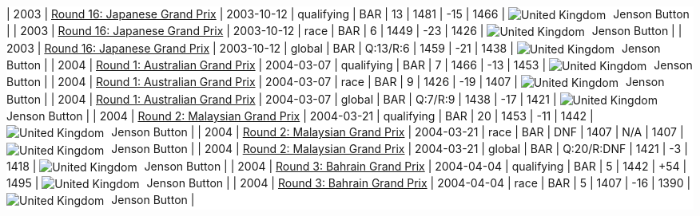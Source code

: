 | 2003 | [Round 16: Japanese Grand Prix](../results/2003-season-report.md#round-16-japanese-grand-prix) | 2003-10-12 | qualifying | BAR | 13 | 1481 | -15 | 1466 | <img src="https://upload.wikimedia.org/wikipedia/commons/thumb/8/83/Flag_of_the_United_Kingdom_%283-5%29.svg/512px-Flag_of_the_United_Kingdom_%283-5%29.svg.png?20250726143817" alt="United Kingdom" width="20" height="auto" style="vertical-align: middle; margin-right: 5px;" onerror="this.outerHTML='🇬🇧'; this.style.marginRight='5px';"/> Jenson Button |
| 2003 | [Round 16: Japanese Grand Prix](../results/2003-season-report.md#round-16-japanese-grand-prix) | 2003-10-12 | race | BAR | 6 | 1449 | -23 | 1426 | <img src="https://upload.wikimedia.org/wikipedia/commons/thumb/8/83/Flag_of_the_United_Kingdom_%283-5%29.svg/512px-Flag_of_the_United_Kingdom_%283-5%29.svg.png?20250726143817" alt="United Kingdom" width="20" height="auto" style="vertical-align: middle; margin-right: 5px;" onerror="this.outerHTML='🇬🇧'; this.style.marginRight='5px';"/> Jenson Button |
| 2003 | [Round 16: Japanese Grand Prix](../results/2003-season-report.md#round-16-japanese-grand-prix) | 2003-10-12 | global | BAR | Q:13/R:6 | 1459 | -21 | 1438 | <img src="https://upload.wikimedia.org/wikipedia/commons/thumb/8/83/Flag_of_the_United_Kingdom_%283-5%29.svg/512px-Flag_of_the_United_Kingdom_%283-5%29.svg.png?20250726143817" alt="United Kingdom" width="20" height="auto" style="vertical-align: middle; margin-right: 5px;" onerror="this.outerHTML='🇬🇧'; this.style.marginRight='5px';"/> Jenson Button |
| 2004 | [Round 1: Australian Grand Prix](../results/2004-season-report.md#round-1-australian-grand-prix) | 2004-03-07 | qualifying | BAR | 7 | 1466 | -13 | 1453 | <img src="https://upload.wikimedia.org/wikipedia/commons/thumb/8/83/Flag_of_the_United_Kingdom_%283-5%29.svg/512px-Flag_of_the_United_Kingdom_%283-5%29.svg.png?20250726143817" alt="United Kingdom" width="20" height="auto" style="vertical-align: middle; margin-right: 5px;" onerror="this.outerHTML='🇬🇧'; this.style.marginRight='5px';"/> Jenson Button |
| 2004 | [Round 1: Australian Grand Prix](../results/2004-season-report.md#round-1-australian-grand-prix) | 2004-03-07 | race | BAR | 9 | 1426 | -19 | 1407 | <img src="https://upload.wikimedia.org/wikipedia/commons/thumb/8/83/Flag_of_the_United_Kingdom_%283-5%29.svg/512px-Flag_of_the_United_Kingdom_%283-5%29.svg.png?20250726143817" alt="United Kingdom" width="20" height="auto" style="vertical-align: middle; margin-right: 5px;" onerror="this.outerHTML='🇬🇧'; this.style.marginRight='5px';"/> Jenson Button |
| 2004 | [Round 1: Australian Grand Prix](../results/2004-season-report.md#round-1-australian-grand-prix) | 2004-03-07 | global | BAR | Q:7/R:9 | 1438 | -17 | 1421 | <img src="https://upload.wikimedia.org/wikipedia/commons/thumb/8/83/Flag_of_the_United_Kingdom_%283-5%29.svg/512px-Flag_of_the_United_Kingdom_%283-5%29.svg.png?20250726143817" alt="United Kingdom" width="20" height="auto" style="vertical-align: middle; margin-right: 5px;" onerror="this.outerHTML='🇬🇧'; this.style.marginRight='5px';"/> Jenson Button |
| 2004 | [Round 2: Malaysian Grand Prix](../results/2004-season-report.md#round-2-malaysian-grand-prix) | 2004-03-21 | qualifying | BAR | 20 | 1453 | -11 | 1442 | <img src="https://upload.wikimedia.org/wikipedia/commons/thumb/8/83/Flag_of_the_United_Kingdom_%283-5%29.svg/512px-Flag_of_the_United_Kingdom_%283-5%29.svg.png?20250726143817" alt="United Kingdom" width="20" height="auto" style="vertical-align: middle; margin-right: 5px;" onerror="this.outerHTML='🇬🇧'; this.style.marginRight='5px';"/> Jenson Button |
| 2004 | [Round 2: Malaysian Grand Prix](../results/2004-season-report.md#round-2-malaysian-grand-prix) | 2004-03-21 | race | BAR | DNF | 1407 | N/A | 1407 | <img src="https://upload.wikimedia.org/wikipedia/commons/thumb/8/83/Flag_of_the_United_Kingdom_%283-5%29.svg/512px-Flag_of_the_United_Kingdom_%283-5%29.svg.png?20250726143817" alt="United Kingdom" width="20" height="auto" style="vertical-align: middle; margin-right: 5px;" onerror="this.outerHTML='🇬🇧'; this.style.marginRight='5px';"/> Jenson Button |
| 2004 | [Round 2: Malaysian Grand Prix](../results/2004-season-report.md#round-2-malaysian-grand-prix) | 2004-03-21 | global | BAR | Q:20/R:DNF | 1421 | -3 | 1418 | <img src="https://upload.wikimedia.org/wikipedia/commons/thumb/8/83/Flag_of_the_United_Kingdom_%283-5%29.svg/512px-Flag_of_the_United_Kingdom_%283-5%29.svg.png?20250726143817" alt="United Kingdom" width="20" height="auto" style="vertical-align: middle; margin-right: 5px;" onerror="this.outerHTML='🇬🇧'; this.style.marginRight='5px';"/> Jenson Button |
| 2004 | [Round 3: Bahrain Grand Prix](../results/2004-season-report.md#round-3-bahrain-grand-prix) | 2004-04-04 | qualifying | BAR | 5 | 1442 | +54 | 1495 | <img src="https://upload.wikimedia.org/wikipedia/commons/thumb/8/83/Flag_of_the_United_Kingdom_%283-5%29.svg/512px-Flag_of_the_United_Kingdom_%283-5%29.svg.png?20250726143817" alt="United Kingdom" width="20" height="auto" style="vertical-align: middle; margin-right: 5px;" onerror="this.outerHTML='🇬🇧'; this.style.marginRight='5px';"/> Jenson Button |
| 2004 | [Round 3: Bahrain Grand Prix](../results/2004-season-report.md#round-3-bahrain-grand-prix) | 2004-04-04 | race | BAR | 5 | 1407 | -16 | 1390 | <img src="https://upload.wikimedia.org/wikipedia/commons/thumb/8/83/Flag_of_the_United_Kingdom_%283-5%29.svg/512px-Flag_of_the_United_Kingdom_%283-5%29.svg.png?20250726143817" alt="United Kingdom" width="20" height="auto" style="vertical-align: middle; margin-right: 5px;" onerror="this.outerHTML='🇬🇧'; this.style.marginRight='5px';"/> Jenson Button |